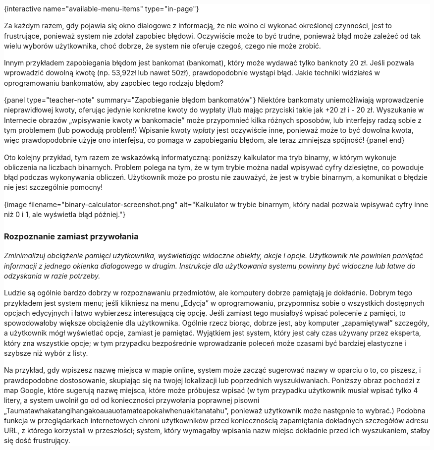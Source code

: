 {interactive name="available-menu-items" type="in-page"}

Za każdym razem, gdy pojawia się okno dialogowe z informacją, że nie wolno ci wykonać określonej czynności, jest to frustrujące, ponieważ system nie zdołał zapobiec błędowi. Oczywiście może to być trudne, ponieważ błąd może zależeć od tak wielu wyborów użytkownika, choć dobrze, że system nie oferuje czegoś, czego nie może zrobić.

Innym przykładem zapobiegania błędom jest bankomat (bankomat), który może wydawać tylko banknoty 20 zł.
Jeśli pozwala wprowadzić dowolną kwotę (np. 53,92zł lub nawet 50zł), prawdopodobnie wystąpi błąd.
Jakie techniki widziałeś w oprogramowaniu bankomatów, aby zapobiec tego rodzaju błędom?

{panel type="teacher-note" summary="Zapobieganie błędom bankomatów"}
Niektóre bankomaty uniemożliwiają wprowadzenie nieprawidłowej kwoty, oferując jedynie konkretne kwoty do wypłaty i/lub mając przyciski takie jak +20 zł i - 20 zł.
Wyszukanie w Internecie obrazów „wpisywanie kwoty w bankomacie” może przypomnieć kilka różnych sposobów, lub interfejsy radzą sobie z tym problemem (lub powodują problem!)
Wpisanie kwoty *wpłaty* jest oczywiście inne, ponieważ może to być dowolna kwota, więc prawdopodobnie użyje ono interfejsu,
co pomaga w zapobieganiu błędom, ale teraz zmniejsza spójność!
{panel end}

Oto kolejny przykład, tym razem ze wskazówką informatyczną: poniższy kalkulator ma tryb binarny, w którym wykonuje obliczenia na liczbach binarnych.
Problem polega na tym, że w tym trybie można nadal wpisywać cyfry dziesiętne, co powoduje błąd podczas wykonywania obliczeń.
Użytkownik może po prostu nie zauważyć, że jest w trybie binarnym, a komunikat o błędzie nie jest szczególnie pomocny!

{image filename="binary-calculator-screenshot.png" alt="Kalkulator w trybie binarnym, który nadal pozwala wpisywać cyfry inne niż 0 i 1, ale wyświetla błąd później."}

### Rozpoznanie zamiast przywołania

*Zminimalizuj obciążenie pamięci użytkownika, wyświetlając widoczne obiekty, akcje i opcje. Użytkownik nie powinien pamiętać informacji z jednego okienka dialogowego w drugim. Instrukcje dla użytkowania systemu powinny być widoczne lub łatwe do odzyskania w razie potrzeby.*

Ludzie są ogólnie bardzo dobrzy w rozpoznawaniu przedmiotów, ale komputery dobrze pamiętają je dokładnie. Dobrym tego przykładem jest system menu; jeśli klikniesz na menu „Edycja” w oprogramowaniu, przypomnisz sobie o wszystkich dostępnych opcjach edycyjnych i łatwo wybierzesz interesującą cię opcję.
Jeśli zamiast tego musiałbyś wpisać polecenie z pamięci, to spowodowałoby większe obciążenie dla użytkownika.
Ogólnie rzecz biorąc, dobrze jest, aby komputer „zapamiętywał” szczegóły, a użytkownik mógł wyświetlać opcje, zamiast je pamiętać.
Wyjątkiem jest system, który jest cały czas używany przez eksperta, który zna wszystkie opcje; w tym przypadku bezpośrednie wprowadzanie poleceń może czasami być bardziej elastyczne i szybsze niż wybór z listy.

Na przykład, gdy wpiszesz nazwę miejsca w mapie online, system może zacząć sugerować nazwy w oparciu o to, co piszesz, i prawdopodobne dostosowanie, skupiając się na twojej lokalizacji lub poprzednich wyszukiwaniach.
Poniższy obraz pochodzi z map Google, które sugerują nazwę miejsca, które może próbujesz wpisać (w tym przypadku użytkownik musiał wpisać tylko 4 litery, a system uwolnił go od od konieczności przywołania poprawnej pisowni „Taumatawhakatangihangakoauauotamateapokaiwhenuakitanatahu”, ponieważ użytkownik może następnie to wybrać.)
Podobna funkcja w przeglądarkach internetowych chroni użytkowników przed koniecznością zapamiętania dokładnych szczegółów adresu URL, z którego korzystali w przeszłości; system, który wymagałby wpisania nazw miejsc dokładnie przed ich wyszukaniem, stałby się dość frustrujący.
